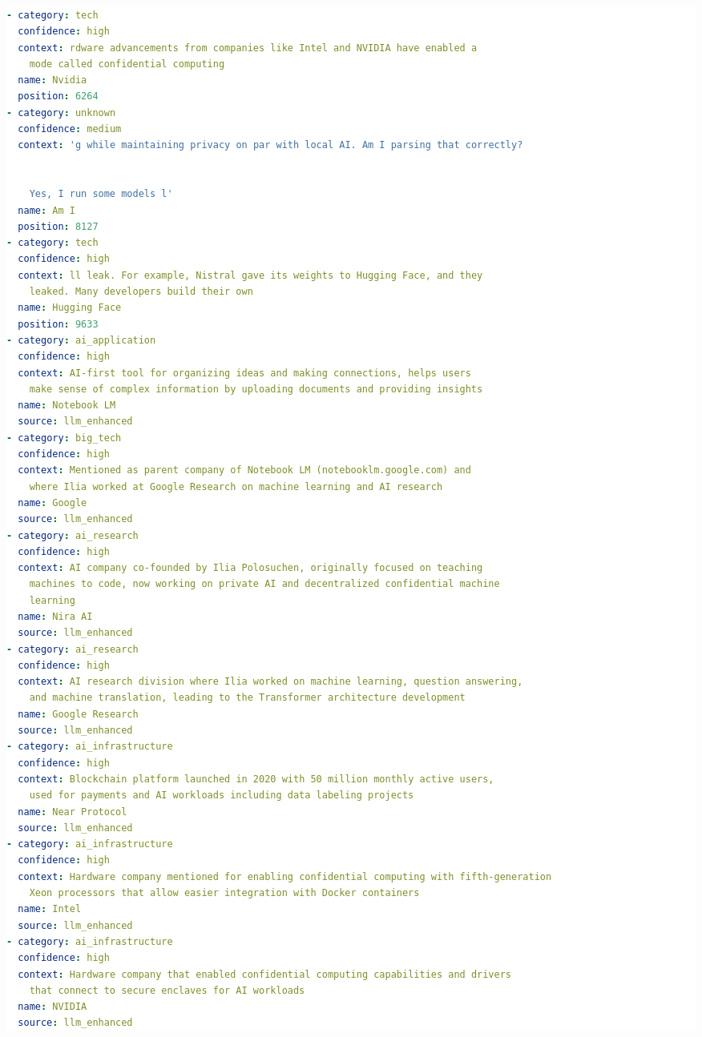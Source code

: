 ```yaml
- category: tech
  confidence: high
  context: rdware advancements from companies like Intel and NVIDIA have enabled a
    mode called confidential computing
  name: Nvidia
  position: 6264
- category: unknown
  confidence: medium
  context: 'g while maintaining privacy on par with local AI. Am I parsing that correctly?


    Yes, I run some models l'
  name: Am I
  position: 8127
- category: tech
  confidence: high
  context: ll leak. For example, Nistral gave its weights to Hugging Face, and they
    leaked. Many developers build their own
  name: Hugging Face
  position: 9633
- category: ai_application
  confidence: high
  context: AI-first tool for organizing ideas and making connections, helps users
    make sense of complex information by uploading documents and providing insights
  name: Notebook LM
  source: llm_enhanced
- category: big_tech
  confidence: high
  context: Mentioned as parent company of Notebook LM (notebooklm.google.com) and
    where Ilia worked at Google Research on machine learning and AI research
  name: Google
  source: llm_enhanced
- category: ai_research
  confidence: high
  context: AI company co-founded by Ilia Polosuchen, originally focused on teaching
    machines to code, now working on private AI and decentralized confidential machine
    learning
  name: Nira AI
  source: llm_enhanced
- category: ai_research
  confidence: high
  context: AI research division where Ilia worked on machine learning, question answering,
    and machine translation, leading to the Transformer architecture development
  name: Google Research
  source: llm_enhanced
- category: ai_infrastructure
  confidence: high
  context: Blockchain platform launched in 2020 with 50 million monthly active users,
    used for payments and AI workloads including data labeling projects
  name: Near Protocol
  source: llm_enhanced
- category: ai_infrastructure
  confidence: high
  context: Hardware company mentioned for enabling confidential computing with fifth-generation
    Xeon processors that allow easier integration with Docker containers
  name: Intel
  source: llm_enhanced
- category: ai_infrastructure
  confidence: high
  context: Hardware company that enabled confidential computing capabilities and drivers
    that connect to secure enclaves for AI workloads
  name: NVIDIA
  source: llm_enhanced
```